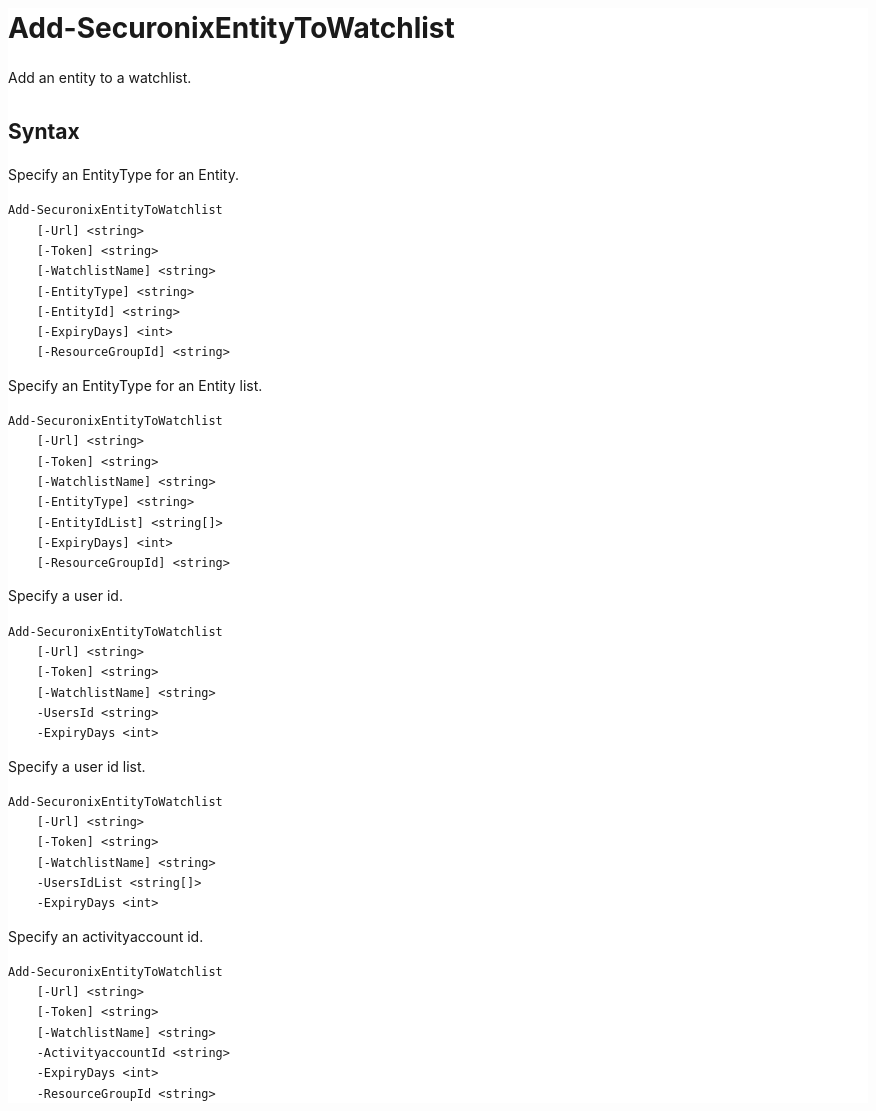 # Add-SecuronixEntityToWatchlist
Add an entity to a watchlist.

## Syntax

Specify an EntityType for an Entity.
```
Add-SecuronixEntityToWatchlist
    [-Url] <string>
    [-Token] <string>
    [-WatchlistName] <string>
    [-EntityType] <string>
    [-EntityId] <string>
    [-ExpiryDays] <int>
    [-ResourceGroupId] <string>
```

Specify an EntityType for an Entity list.
```
Add-SecuronixEntityToWatchlist
    [-Url] <string>
    [-Token] <string>
    [-WatchlistName] <string>
    [-EntityType] <string>
    [-EntityIdList] <string[]>
    [-ExpiryDays] <int>
    [-ResourceGroupId] <string>
```

Specify a user id.
```
Add-SecuronixEntityToWatchlist
    [-Url] <string>
    [-Token] <string>
    [-WatchlistName] <string>
    -UsersId <string>
    -ExpiryDays <int>
```

Specify a user id list.
```
Add-SecuronixEntityToWatchlist
    [-Url] <string>
    [-Token] <string>
    [-WatchlistName] <string>
    -UsersIdList <string[]>
    -ExpiryDays <int>
```

Specify an activityaccount id.
```
Add-SecuronixEntityToWatchlist
    [-Url] <string>
    [-Token] <string>
    [-WatchlistName] <string>
    -ActivityaccountId <string>
    -ExpiryDays <int>
    -ResourceGroupId <string>
```
